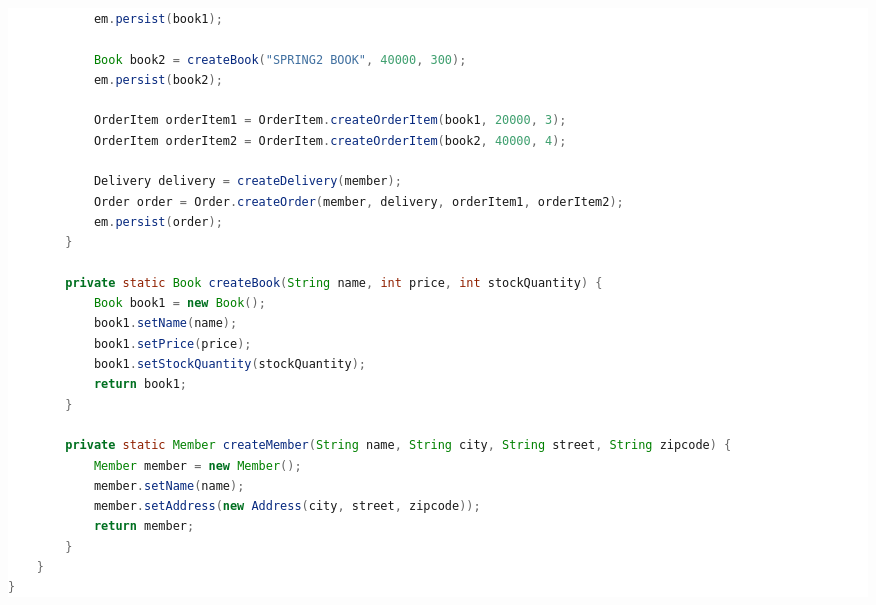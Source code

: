 ```java
            em.persist(book1);

            Book book2 = createBook("SPRING2 BOOK", 40000, 300);
            em.persist(book2);

            OrderItem orderItem1 = OrderItem.createOrderItem(book1, 20000, 3);
            OrderItem orderItem2 = OrderItem.createOrderItem(book2, 40000, 4);

            Delivery delivery = createDelivery(member);
            Order order = Order.createOrder(member, delivery, orderItem1, orderItem2);
            em.persist(order);
        }

        private static Book createBook(String name, int price, int stockQuantity) {
            Book book1 = new Book();
            book1.setName(name);
            book1.setPrice(price);
            book1.setStockQuantity(stockQuantity);
            return book1;
        }

        private static Member createMember(String name, String city, String street, String zipcode) {
            Member member = new Member();
            member.setName(name);
            member.setAddress(new Address(city, street, zipcode));
            return member;
        }
    }
}

```